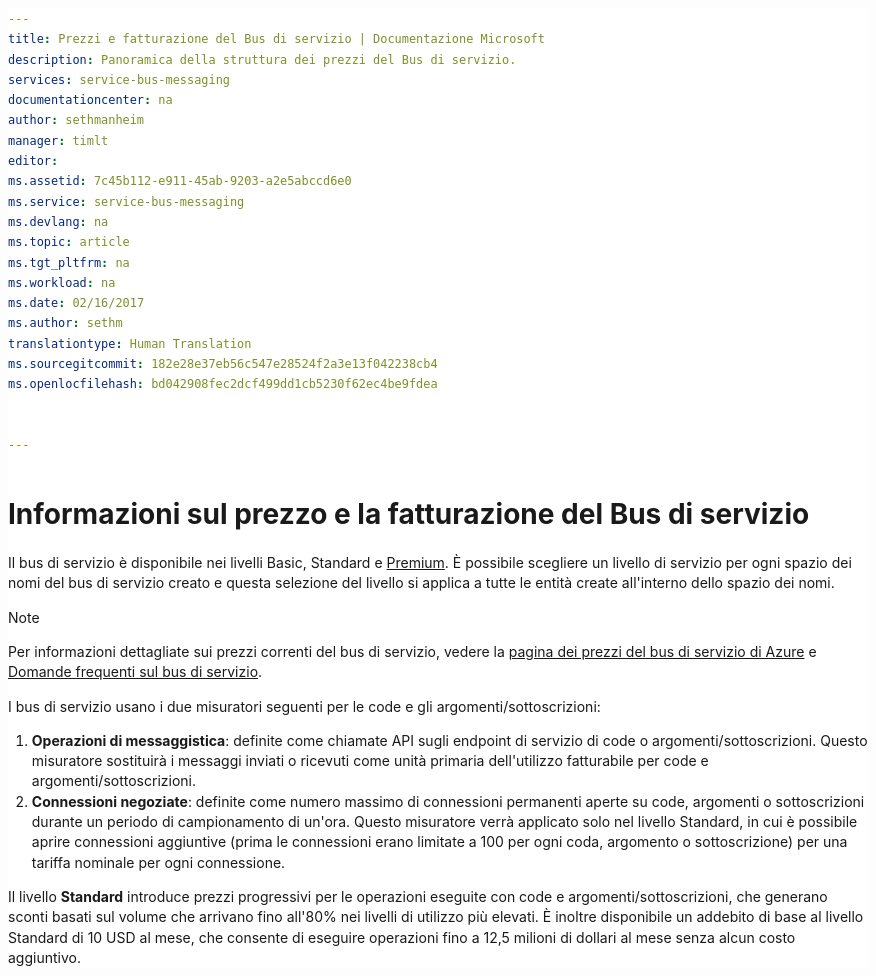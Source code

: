 ```yaml
---
title: Prezzi e fatturazione del Bus di servizio | Documentazione Microsoft
description: Panoramica della struttura dei prezzi del Bus di servizio.
services: service-bus-messaging
documentationcenter: na
author: sethmanheim
manager: timlt
editor: 
ms.assetid: 7c45b112-e911-45ab-9203-a2e5abccd6e0
ms.service: service-bus-messaging
ms.devlang: na
ms.topic: article
ms.tgt_pltfrm: na
ms.workload: na
ms.date: 02/16/2017
ms.author: sethm
translationtype: Human Translation
ms.sourcegitcommit: 182e28e37eb56c547e28524f2a3e13f042238cb4
ms.openlocfilehash: bd042908fec2dcf499dd1cb5230f62ec4be9fdea


---
```

# <a name="service-bus-pricing-and-billing"></a>Informazioni sul prezzo e la fatturazione del Bus di servizio
Il bus di servizio è disponibile nei livelli Basic, Standard e [Premium](service-bus-premium-messaging.md). È possibile scegliere un livello di servizio per ogni spazio dei nomi del bus di servizio creato e questa selezione del livello si applica a tutte le entità create all'interno dello spazio dei nomi.

> [!NOTE]
> Per informazioni dettagliate sui prezzi correnti del bus di servizio, vedere la [pagina dei prezzi del bus di servizio di Azure](https://azure.microsoft.com/pricing/details/service-bus/) e [Domande frequenti sul bus di servizio](service-bus-faq.md#pricing).
>
>

I bus di servizio usano i due misuratori seguenti per le code e gli argomenti/sottoscrizioni:

1. **Operazioni di messaggistica**: definite come chiamate API sugli endpoint di servizio di code o argomenti/sottoscrizioni. Questo misuratore sostituirà i messaggi inviati o ricevuti come unità primaria dell'utilizzo fatturabile per code e argomenti/sottoscrizioni.
2. **Connessioni negoziate**: definite come numero massimo di connessioni permanenti aperte su code, argomenti o sottoscrizioni durante un periodo di campionamento di un'ora. Questo misuratore verrà applicato solo nel livello Standard, in cui è possibile aprire connessioni aggiuntive (prima le connessioni erano limitate a 100 per ogni coda, argomento o sottoscrizione) per una tariffa nominale per ogni connessione.

Il livello **Standard** introduce prezzi progressivi per le operazioni eseguite con code e argomenti/sottoscrizioni, che generano sconti basati sul volume che arrivano fino all'80% nei livelli di utilizzo più elevati. È inoltre disponibile un addebito di base al livello Standard di 10 USD al mese, che consente di eseguire operazioni fino a 12,5 milioni di dollari al mese senza alcun costo aggiuntivo.


[Azure classic portal]: http://manage.windowsazure.com